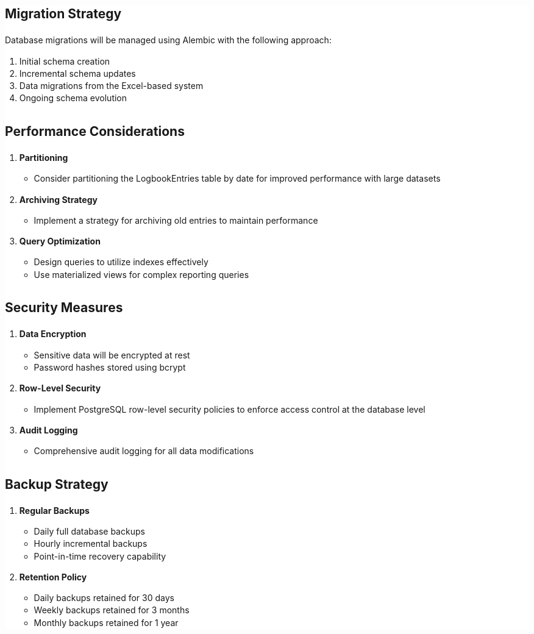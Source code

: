 ## Migration Strategy

Database migrations will be managed using Alembic with the following approach:

1. Initial schema creation
2. Incremental schema updates
3. Data migrations from the Excel-based system
4. Ongoing schema evolution

## Performance Considerations

1. **Partitioning**
   - Consider partitioning the LogbookEntries table by date for improved performance with large datasets

2. **Archiving Strategy**
   - Implement a strategy for archiving old entries to maintain performance

3. **Query Optimization**
   - Design queries to utilize indexes effectively
   - Use materialized views for complex reporting queries

## Security Measures

1. **Data Encryption**
   - Sensitive data will be encrypted at rest
   - Password hashes stored using bcrypt

2. **Row-Level Security**
   - Implement PostgreSQL row-level security policies to enforce access control at the database level

3. **Audit Logging**
   - Comprehensive audit logging for all data modifications

## Backup Strategy

1. **Regular Backups**
   - Daily full database backups
   - Hourly incremental backups
   - Point-in-time recovery capability

2. **Retention Policy**
   - Daily backups retained for 30 days
   - Weekly backups retained for 3 months
   - Monthly backups retained for 1 year

